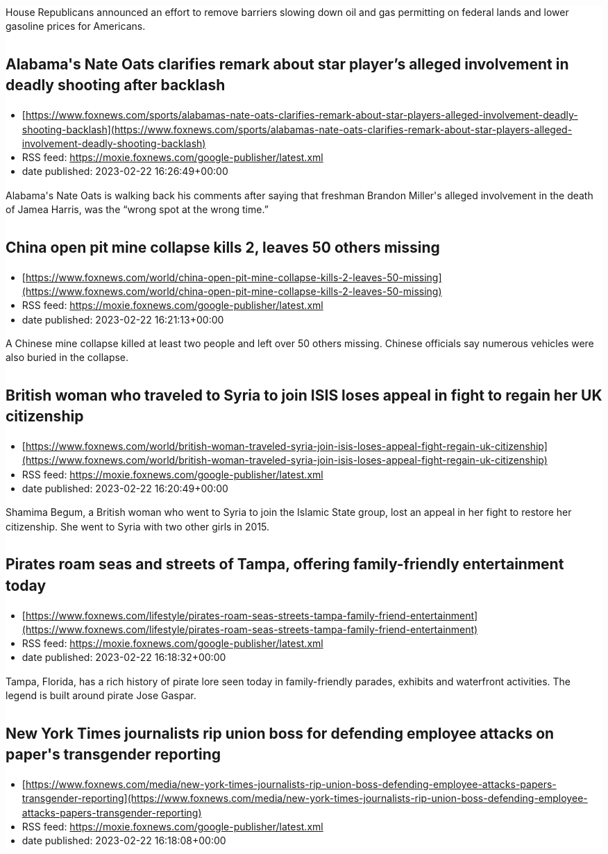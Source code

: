 House Republicans announced an effort to remove barriers slowing down oil and gas permitting on federal lands and lower gasoline prices for Americans.

## Alabama's Nate Oats clarifies remark about star player’s alleged involvement in deadly shooting after backlash
 - [https://www.foxnews.com/sports/alabamas-nate-oats-clarifies-remark-about-star-players-alleged-involvement-deadly-shooting-backlash](https://www.foxnews.com/sports/alabamas-nate-oats-clarifies-remark-about-star-players-alleged-involvement-deadly-shooting-backlash)
 - RSS feed: https://moxie.foxnews.com/google-publisher/latest.xml
 - date published: 2023-02-22 16:26:49+00:00

Alabama's Nate Oats is walking back his comments after saying that freshman Brandon Miller's alleged involvement in the death of Jamea Harris, was the “wrong spot at the wrong time.”

## China open pit mine collapse kills 2, leaves 50 others missing
 - [https://www.foxnews.com/world/china-open-pit-mine-collapse-kills-2-leaves-50-missing](https://www.foxnews.com/world/china-open-pit-mine-collapse-kills-2-leaves-50-missing)
 - RSS feed: https://moxie.foxnews.com/google-publisher/latest.xml
 - date published: 2023-02-22 16:21:13+00:00

A Chinese mine collapse killed at least two people and left over 50 others missing. Chinese officials say numerous vehicles were also buried in the collapse.

## British woman who traveled to Syria to join ISIS loses appeal in fight to regain her UK citizenship
 - [https://www.foxnews.com/world/british-woman-traveled-syria-join-isis-loses-appeal-fight-regain-uk-citizenship](https://www.foxnews.com/world/british-woman-traveled-syria-join-isis-loses-appeal-fight-regain-uk-citizenship)
 - RSS feed: https://moxie.foxnews.com/google-publisher/latest.xml
 - date published: 2023-02-22 16:20:49+00:00

Shamima Begum, a British woman who went to Syria to join the Islamic State group, lost an appeal in her fight to restore her citizenship. She went to Syria with two other girls in 2015.

## Pirates roam seas and streets of Tampa, offering family-friendly entertainment today
 - [https://www.foxnews.com/lifestyle/pirates-roam-seas-streets-tampa-family-friend-entertainment](https://www.foxnews.com/lifestyle/pirates-roam-seas-streets-tampa-family-friend-entertainment)
 - RSS feed: https://moxie.foxnews.com/google-publisher/latest.xml
 - date published: 2023-02-22 16:18:32+00:00

Tampa, Florida, has a rich history of pirate lore seen today in family-friendly parades, exhibits and waterfront activities. The legend is built around pirate Jose Gaspar.

## New York Times journalists rip union boss for defending employee attacks on paper's transgender reporting
 - [https://www.foxnews.com/media/new-york-times-journalists-rip-union-boss-defending-employee-attacks-papers-transgender-reporting](https://www.foxnews.com/media/new-york-times-journalists-rip-union-boss-defending-employee-attacks-papers-transgender-reporting)
 - RSS feed: https://moxie.foxnews.com/google-publisher/latest.xml
 - date published: 2023-02-22 16:18:08+00:00

